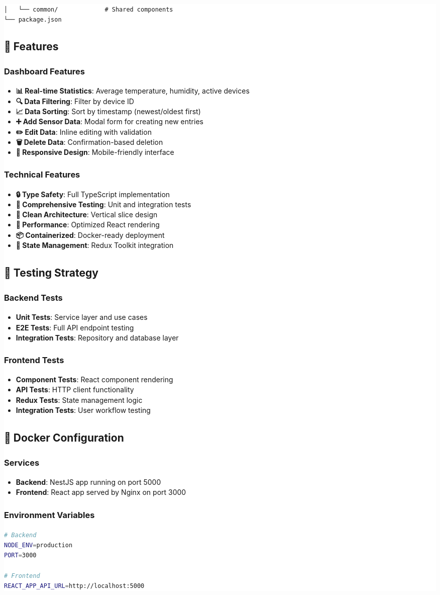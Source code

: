 ```
│   └── common/             # Shared components
└── package.json
```

## 🎨 Features

### Dashboard Features
- **📊 Real-time Statistics**: Average temperature, humidity, active devices
- **🔍 Data Filtering**: Filter by device ID
- **📈 Data Sorting**: Sort by timestamp (newest/oldest first)
- **➕ Add Sensor Data**: Modal form for creating new entries
- **✏️ Edit Data**: Inline editing with validation
- **🗑️ Delete Data**: Confirmation-based deletion
- **📱 Responsive Design**: Mobile-friendly interface

### Technical Features
- **🔒 Type Safety**: Full TypeScript implementation
- **🧪 Comprehensive Testing**: Unit and integration tests
- **🎯 Clean Architecture**: Vertical slice design
- **🚀 Performance**: Optimized React rendering
- **📦 Containerized**: Docker-ready deployment
- **🔄 State Management**: Redux Toolkit integration

## 🧪 Testing Strategy

### Backend Tests
- **Unit Tests**: Service layer and use cases
- **E2E Tests**: Full API endpoint testing
- **Integration Tests**: Repository and database layer

### Frontend Tests
- **Component Tests**: React component rendering
- **API Tests**: HTTP client functionality
- **Redux Tests**: State management logic
- **Integration Tests**: User workflow testing

## 🐳 Docker Configuration

### Services
- **Backend**: NestJS app running on port 5000
- **Frontend**: React app served by Nginx on port 3000

### Environment Variables
```bash
# Backend
NODE_ENV=production
PORT=3000

# Frontend
REACT_APP_API_URL=http://localhost:5000
```
